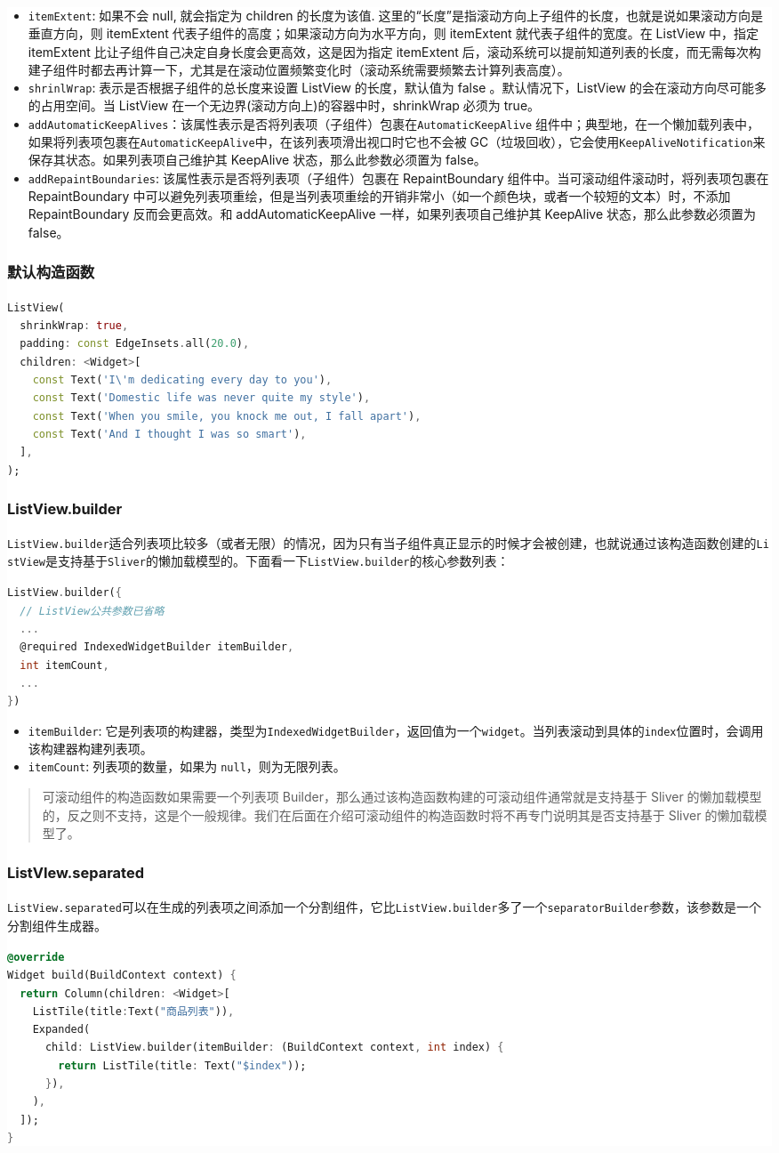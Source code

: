-   `itemExtent`: 如果不会 null, 就会指定为 children 的长度为该值. 这里的“长度”是指滚动方向上子组件的长度，也就是说如果滚动方向是垂直方向，则 itemExtent 代表子组件的高度；如果滚动方向为水平方向，则 itemExtent 就代表子组件的宽度。在 ListView 中，指定 itemExtent 比让子组件自己决定自身长度会更高效，这是因为指定 itemExtent 后，滚动系统可以提前知道列表的长度，而无需每次构建子组件时都去再计算一下，尤其是在滚动位置频繁变化时（滚动系统需要频繁去计算列表高度）。
-   `shrinlWrap`: 表示是否根据子组件的总长度来设置 ListView 的长度，默认值为 false 。默认情况下，ListView 的会在滚动方向尽可能多的占用空间。当 ListView 在一个无边界(滚动方向上)的容器中时，shrinkWrap 必须为 true。
-   `addAutomaticKeepAlives`：该属性表示是否将列表项（子组件）包裹在`AutomaticKeepAlive` 组件中；典型地，在一个懒加载列表中，如果将列表项包裹在`AutomaticKeepAlive`中，在该列表项滑出视口时它也不会被 GC（垃圾回收），它会使用`KeepAliveNotification`来保存其状态。如果列表项自己维护其 KeepAlive 状态，那么此参数必须置为 false。
-   `addRepaintBoundaries`: 该属性表示是否将列表项（子组件）包裹在 RepaintBoundary 组件中。当可滚动组件滚动时，将列表项包裹在 RepaintBoundary 中可以避免列表项重绘，但是当列表项重绘的开销非常小（如一个颜色块，或者一个较短的文本）时，不添加 RepaintBoundary 反而会更高效。和 addAutomaticKeepAlive 一样，如果列表项自己维护其 KeepAlive 状态，那么此参数必须置为 false。

### 默认构造函数

```dart
ListView(
  shrinkWrap: true,
  padding: const EdgeInsets.all(20.0),
  children: <Widget>[
    const Text('I\'m dedicating every day to you'),
    const Text('Domestic life was never quite my style'),
    const Text('When you smile, you knock me out, I fall apart'),
    const Text('And I thought I was so smart'),
  ],
);
```

### ListView.builder

`ListView.builder`适合列表项比较多（或者无限）的情况，因为只有当子组件真正显示的时候才会被创建，也就说通过该构造函数创建的`ListView`是支持基于`Sliver`的懒加载模型的。下面看一下`ListView.builder`的核心参数列表：

```dart
ListView.builder({
  // ListView公共参数已省略
  ...
  @required IndexedWidgetBuilder itemBuilder,
  int itemCount,
  ...
})
```

-   `itemBuilder`: 它是列表项的构建器，类型为`IndexedWidgetBuilder`，返回值为一个`widget`。当列表滚动到具体的`index`位置时，会调用该构建器构建列表项。
-   `itemCount`: 列表项的数量，如果为 `null`，则为无限列表。

> 可滚动组件的构造函数如果需要一个列表项 Builder，那么通过该构造函数构建的可滚动组件通常就是支持基于 Sliver 的懒加载模型的，反之则不支持，这是个一般规律。我们在后面在介绍可滚动组件的构造函数时将不再专门说明其是否支持基于 Sliver 的懒加载模型了。

### ListVIew.separated

`ListView.separated`可以在生成的列表项之间添加一个分割组件，它比`ListView.builder`多了一个`separatorBuilder`参数，该参数是一个分割组件生成器。

```dart
@override
Widget build(BuildContext context) {
  return Column(children: <Widget>[
    ListTile(title:Text("商品列表")),
    Expanded(
      child: ListView.builder(itemBuilder: (BuildContext context, int index) {
        return ListTile(title: Text("$index"));
      }),
    ),
  ]);
}
```
